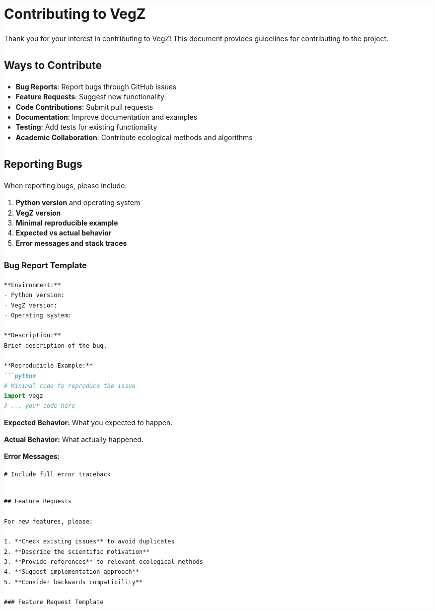 # Contributing to VegZ

Thank you for your interest in contributing to VegZ! This document provides guidelines for contributing to the project.

## Ways to Contribute

- **Bug Reports**: Report bugs through GitHub issues
- **Feature Requests**: Suggest new functionality
- **Code Contributions**: Submit pull requests
- **Documentation**: Improve documentation and examples
- **Testing**: Add tests for existing functionality
- **Academic Collaboration**: Contribute ecological methods and algorithms

## Reporting Bugs

When reporting bugs, please include:

1. **Python version** and operating system
2. **VegZ version**
3. **Minimal reproducible example**
4. **Expected vs actual behavior**
5. **Error messages and stack traces**

### Bug Report Template

```markdown
**Environment:**
- Python version: 
- VegZ version:
- Operating system:

**Description:**
Brief description of the bug.

**Reproducible Example:**
```python
# Minimal code to reproduce the issue
import vegz
# ... your code here
```

**Expected Behavior:**
What you expected to happen.

**Actual Behavior:**
What actually happened.

**Error Messages:**
```
# Include full error traceback
```
```

## Feature Requests

For new features, please:

1. **Check existing issues** to avoid duplicates
2. **Describe the scientific motivation**
3. **Provide references** to relevant ecological methods
4. **Suggest implementation approach**
5. **Consider backwards compatibility**

### Feature Request Template
```